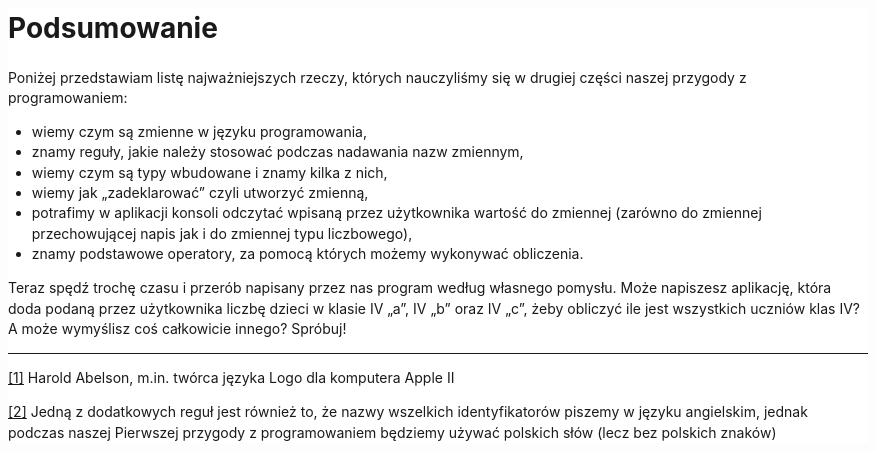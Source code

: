# Podsumowanie

Poniżej przedstawiam listę najważniejszych rzeczy, których nauczyliśmy się w drugiej części naszej przygody z programowaniem:

- wiemy czym są zmienne w języku programowania,
- znamy reguły, jakie należy stosować podczas nadawania nazw zmiennym,
- wiemy czym są typy wbudowane i znamy kilka z nich,
- wiemy jak „zadeklarować” czyli utworzyć zmienną,
- potrafimy w aplikacji konsoli odczytać wpisaną przez użytkownika wartość do zmiennej (zarówno do zmiennej przechowującej napis jak i do zmiennej typu liczbowego),
- znamy podstawowe operatory, za pomocą których możemy wykonywać obliczenia.

Teraz spędź trochę czasu i przerób napisany przez nas program według własnego pomysłu. Może napiszesz aplikację, która doda podaną przez użytkownika liczbę dzieci w klasie IV „a”, IV „b” oraz IV „c”, żeby obliczyć ile jest wszystkich uczniów klas IV? A może wymyślisz coś całkowicie innego? Spróbuj!

---

[[1]](#_ftnref1) Harold Abelson, m.in. twórca języka Logo dla komputera Apple II

[[2]](#_ftnref2) Jedną z dodatkowych reguł jest również to, że nazwy wszelkich identyfikatorów piszemy w języku angielskim, jednak podczas naszej Pierwszej przygody z programowaniem będziemy używać polskich słów (lecz bez polskich znaków)